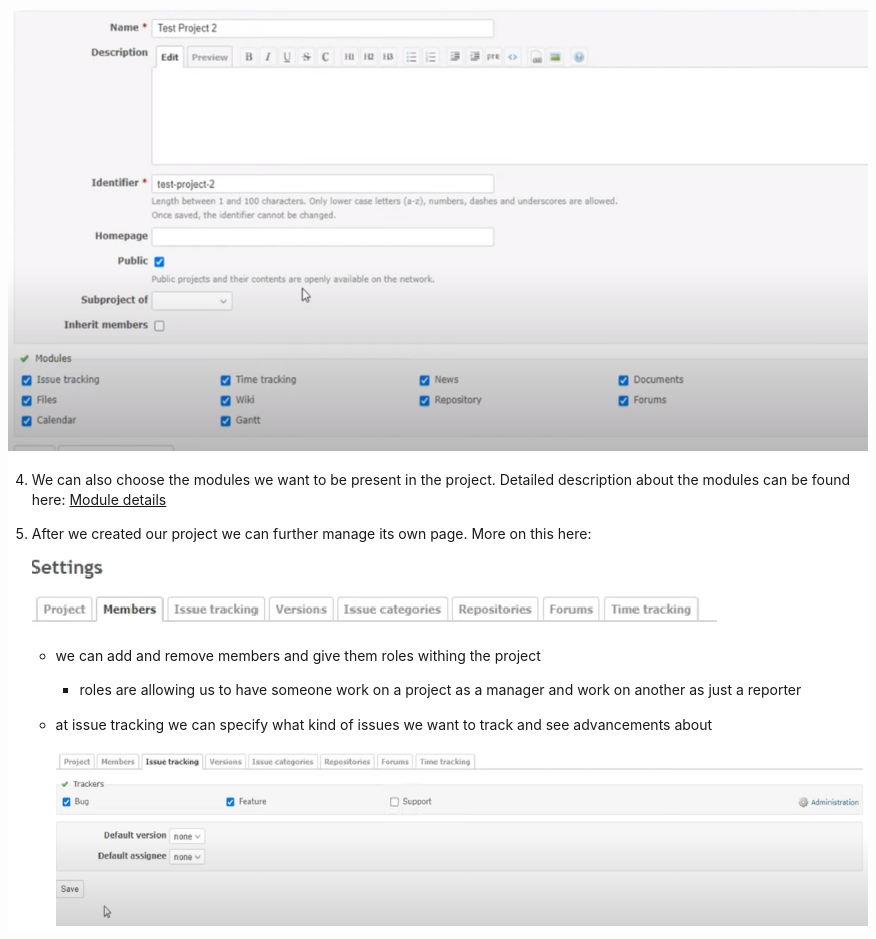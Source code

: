    ![Admin page](pictures/project3.png)

4. We can also choose the modules we want to be present in the project. Detailed description about the modules can be found
   here: [Module details](PROJECTMODULES.md)
5. After we created our project we can further manage its own page. More on this here:

   ![Admin page](pictures/pmanagement1.png)

    - we can add and remove members and give them roles withing the project
        - roles are allowing us to have someone work on a project as a manager and work on another as just a reporter
    - at issue tracking we can specify what kind of issues we want to track and see advancements about

      ![Admin page](pictures/pmanagement3.png)
